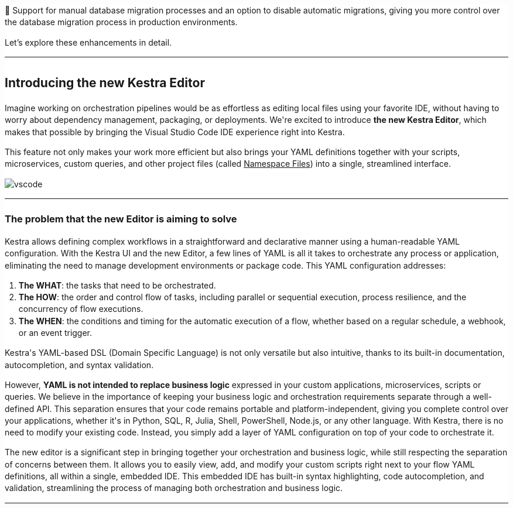 🔹 Support for manual database migration processes and an option to disable automatic migrations, giving you more control over the database migration process in production environments.


Let’s explore these enhancements in detail.

---

## Introducing the new Kestra Editor

Imagine working on orchestration pipelines would be as effortless as editing local files using your favorite IDE, without having to worry about dependency management, packaging, or deployments. We're excited to introduce **the new Kestra Editor**, which makes that possible by bringing the Visual Studio Code IDE experience right into Kestra.

This feature not only makes your work more efficient but also brings your YAML definitions together with your scripts, microservices, custom queries, and other project files (called [Namespace Files](https://kestra.io/docs/developer-guide/namespace-files)) into a single, streamlined interface.

![vscode](/blogs/2023-11-17-release-0-13/vscode.png)

---

### The problem that the new Editor is aiming to solve

Kestra allows defining complex workflows in a straightforward and declarative manner using a human-readable YAML configuration. With the Kestra UI and the new Editor, a few lines of YAML is all it takes to orchestrate any process or application, eliminating the need to manage development environments or package code. This YAML configuration addresses:

1. **The WHAT**: the tasks that need to be orchestrated.
2. **The HOW**: the order and control flow of tasks, including parallel or sequential execution, process resilience, and the concurrency of flow executions.
3. **The WHEN**: the conditions and timing for the automatic execution of a flow, whether based on a regular schedule, a webhook, or an event trigger.

Kestra's YAML-based DSL (Domain Specific Language) is not only versatile but also intuitive, thanks to its built-in documentation, autocompletion, and syntax validation.

However, **YAML is not intended to replace business logic** expressed in your custom applications, microservices, scripts or queries. We believe in the importance of keeping your business logic and orchestration requirements separate through a well-defined API. This separation ensures that your code remains portable and platform-independent, giving you complete control over your applications, whether it's in Python, SQL, R, Julia, Shell, PowerShell, Node.js, or any other language. With Kestra, there is no need to modify your existing code. Instead, you simply add a layer of YAML configuration on top of your code to orchestrate it.

The new editor is a significant step in bringing together your orchestration and business logic, while still respecting the separation of concerns between them. It allows you to easily view, add, and modify your custom scripts right next to your flow YAML definitions, all within a single, embedded IDE. This embedded IDE has built-in syntax highlighting, code autocompletion, and validation, streamlining the process of managing both orchestration and business logic.

---
